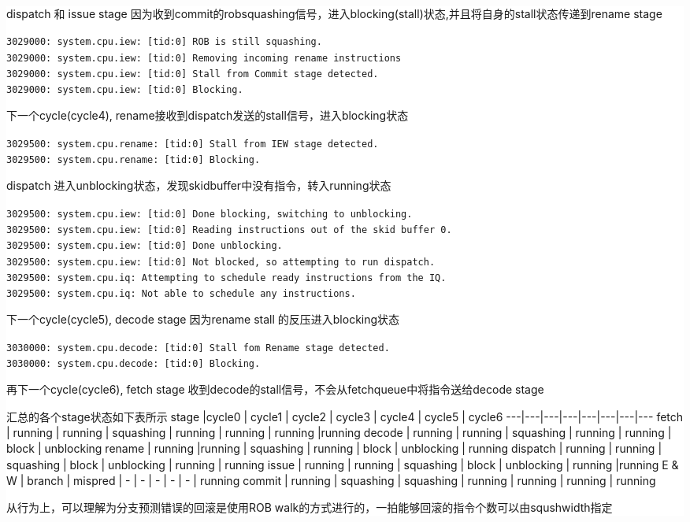 dispatch 和 issue stage 因为收到commit的robsquashing信号，进入blocking(stall)状态,并且将自身的stall状态传递到rename stage

```text
3029000: system.cpu.iew: [tid:0] ROB is still squashing.
3029000: system.cpu.iew: [tid:0] Removing incoming rename instructions
3029000: system.cpu.iew: [tid:0] Stall from Commit stage detected.
3029000: system.cpu.iew: [tid:0] Blocking.
```

下一个cycle(cycle4), rename接收到dispatch发送的stall信号，进入blocking状态

```text
3029500: system.cpu.rename: [tid:0] Stall from IEW stage detected.
3029500: system.cpu.rename: [tid:0] Blocking.
```

dispatch 进入unblocking状态，发现skidbuffer中没有指令，转入running状态

```text
3029500: system.cpu.iew: [tid:0] Done blocking, switching to unblocking.
3029500: system.cpu.iew: [tid:0] Reading instructions out of the skid buffer 0.
3029500: system.cpu.iew: [tid:0] Done unblocking.
3029500: system.cpu.iew: [tid:0] Not blocked, so attempting to run dispatch.
3029500: system.cpu.iq: Attempting to schedule ready instructions from the IQ.
3029500: system.cpu.iq: Not able to schedule any instructions.
```

下一个cycle(cycle5), decode stage 因为rename stall 的反压进入blocking状态

```text
3030000: system.cpu.decode: [tid:0] Stall fom Rename stage detected.
3030000: system.cpu.decode: [tid:0] Blocking.
```

再下一个cycle(cycle6), fetch stage 收到decode的stall信号，不会从fetchqueue中将指令送给decode stage

汇总的各个stage状态如下表所示
stage |cycle0 | cycle1 | cycle2 | cycle3 | cycle4 | cycle5 | cycle6
---|---|---|---|---|---|---|---
fetch | running | running | squashing | running | running | running |running
decode | running | running | squashing | running | running | block | unblocking
rename | running |running | squashing | running | block | unblocking | running
dispatch | running | running | squashing | block | unblocking | running | running
issue | running | running | squashing | block | unblocking | running  |running
E & W | branch | mispred | - | - | - | - | - | running
commit | running | squashing | squashing | running | running | running | running

从行为上，可以理解为分支预测错误的回滚是使用ROB walk的方式进行的，一拍能够回滚的指令个数可以由squshwidth指定
